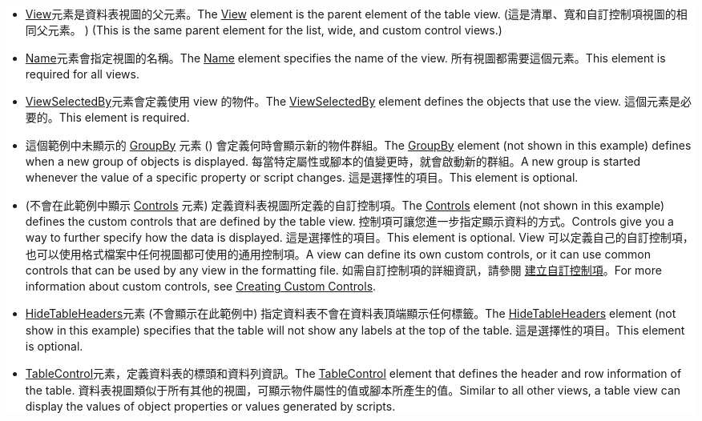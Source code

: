 - <span data-ttu-id="0eec6-115">[View](./view-element-format.md)元素是資料表視圖的父元素。</span><span class="sxs-lookup"><span data-stu-id="0eec6-115">The [View](./view-element-format.md) element is the parent element of the table view.</span></span> <span data-ttu-id="0eec6-116"> (這是清單、寬和自訂控制項視圖的相同父元素。 ) </span><span class="sxs-lookup"><span data-stu-id="0eec6-116">(This is the same parent element for the list, wide, and custom control views.)</span></span>

- <span data-ttu-id="0eec6-117">[Name](./name-element-for-view-format.md)元素會指定視圖的名稱。</span><span class="sxs-lookup"><span data-stu-id="0eec6-117">The [Name](./name-element-for-view-format.md) element specifies the name of the view.</span></span> <span data-ttu-id="0eec6-118">所有視圖都需要這個元素。</span><span class="sxs-lookup"><span data-stu-id="0eec6-118">This element is required for all views.</span></span>

- <span data-ttu-id="0eec6-119">[ViewSelectedBy](./viewselectedby-element-format.md)元素會定義使用 view 的物件。</span><span class="sxs-lookup"><span data-stu-id="0eec6-119">The [ViewSelectedBy](./viewselectedby-element-format.md) element defines the objects that use the view.</span></span> <span data-ttu-id="0eec6-120">這個元素是必要的。</span><span class="sxs-lookup"><span data-stu-id="0eec6-120">This element is required.</span></span>

- <span data-ttu-id="0eec6-121">這個範例中未顯示的 [GroupBy](./groupby-element-for-view-format.md) 元素 () 會定義何時會顯示新的物件群組。</span><span class="sxs-lookup"><span data-stu-id="0eec6-121">The [GroupBy](./groupby-element-for-view-format.md) element (not shown in this example) defines when a new group of objects is displayed.</span></span> <span data-ttu-id="0eec6-122">每當特定屬性或腳本的值變更時，就會啟動新的群組。</span><span class="sxs-lookup"><span data-stu-id="0eec6-122">A new group is started whenever the value of a specific property or script changes.</span></span> <span data-ttu-id="0eec6-123">這是選擇性的項目。</span><span class="sxs-lookup"><span data-stu-id="0eec6-123">This element is optional.</span></span>

- <span data-ttu-id="0eec6-124"> (不會在此範例中顯示 [Controls](./controls-element-for-view-format.md) 元素) 定義資料表視圖所定義的自訂控制項。</span><span class="sxs-lookup"><span data-stu-id="0eec6-124">The [Controls](./controls-element-for-view-format.md) element (not shown in this example) defines the custom controls that are defined by the table view.</span></span> <span data-ttu-id="0eec6-125">控制項可讓您進一步指定顯示資料的方式。</span><span class="sxs-lookup"><span data-stu-id="0eec6-125">Controls give you a way to further specify how the data is displayed.</span></span> <span data-ttu-id="0eec6-126">這是選擇性的項目。</span><span class="sxs-lookup"><span data-stu-id="0eec6-126">This element is optional.</span></span> <span data-ttu-id="0eec6-127">View 可以定義自己的自訂控制項，也可以使用格式檔案中任何視圖都可使用的通用控制項。</span><span class="sxs-lookup"><span data-stu-id="0eec6-127">A view can define its own custom controls, or it can use common controls that can be used by any view in the formatting file.</span></span> <span data-ttu-id="0eec6-128">如需自訂控制項的詳細資訊，請參閱 [建立自訂控制項](./creating-custom-controls.md)。</span><span class="sxs-lookup"><span data-stu-id="0eec6-128">For more information about custom controls, see [Creating Custom Controls](./creating-custom-controls.md).</span></span>

- <span data-ttu-id="0eec6-129">[HideTableHeaders](./hidetableheaders-element-format.md)元素 (不會顯示在此範例中) 指定資料表不會在資料表頂端顯示任何標籤。</span><span class="sxs-lookup"><span data-stu-id="0eec6-129">The [HideTableHeaders](./hidetableheaders-element-format.md) element (not show in this example) specifies that the table will not show any labels at the top of the table.</span></span> <span data-ttu-id="0eec6-130">這是選擇性的項目。</span><span class="sxs-lookup"><span data-stu-id="0eec6-130">This element is optional.</span></span>

- <span data-ttu-id="0eec6-131">[TableControl](./tablecontrol-element-format.md)元素，定義資料表的標頭和資料列資訊。</span><span class="sxs-lookup"><span data-stu-id="0eec6-131">The [TableControl](./tablecontrol-element-format.md) element that defines the header and row information of the table.</span></span> <span data-ttu-id="0eec6-132">資料表視圖類似于所有其他的視圖，可顯示物件屬性的值或腳本所產生的值。</span><span class="sxs-lookup"><span data-stu-id="0eec6-132">Similar to all other views, a table view can display the values of object properties or values generated by scripts.</span></span>

